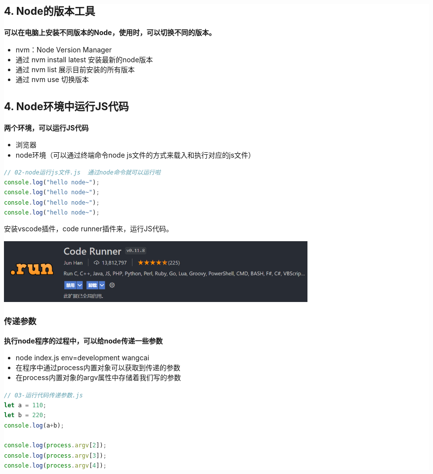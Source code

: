 ## 4. Node的版本工具

**可以在电脑上安装不同版本的Node，使用时，可以切换不同的版本。**
- nvm：Node Version Manager
- 通过 nvm install latest 安装最新的node版本
- 通过 nvm list 展示目前安装的所有版本
- 通过 nvm use 切换版本


## 4. Node环境中运行JS代码

**两个环境，可以运行JS代码**
- 浏览器
- node环境（可以通过终端命令node js文件的方式来载入和执行对应的js文件）

```js
// 02-node运行js文件.js  通过node命令就可以运行啦
console.log("hello node~");
console.log("hello node~");
console.log("hello node~");
console.log("hello node~");
```


安装vscode插件，code runner插件来，运行JS代码。

<img src="./images/05.png" style="zoom:60%" />

### 传递参数

**执行node程序的过程中，可以给node传递一些参数**
- node index.js env=development wangcai
- 在程序中通过process内置对象可以获取到传递的参数
- 在process内置对象的argv属性中存储着我们写的参数

```js
// 03-运行代码传递参数.js
let a = 110;
let b = 220;
console.log(a+b);

console.log(process.argv[2]);
console.log(process.argv[3]);
console.log(process.argv[4]);
```
